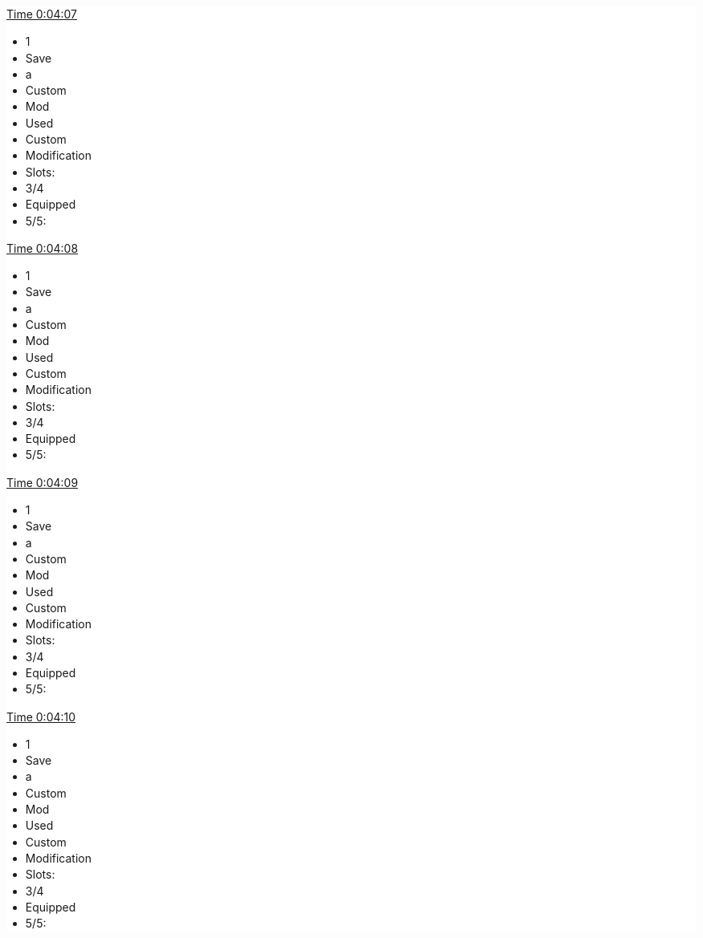  [Time 0:04:07](https://youtu.be/VlfaVdw72FE?t=242) 
- 1 
- Save 
- a 
- Custom 
- Mod 
- Used 
- Custom 
- Modification 
- Slots: 
- 3/4 
- Equipped 
- 5/5: 

 [Time 0:04:08](https://youtu.be/VlfaVdw72FE?t=243) 
- 1 
- Save 
- a 
- Custom 
- Mod 
- Used 
- Custom 
- Modification 
- Slots: 
- 3/4 
- Equipped 
- 5/5: 

 [Time 0:04:09](https://youtu.be/VlfaVdw72FE?t=244) 
- 1 
- Save 
- a 
- Custom 
- Mod 
- Used 
- Custom 
- Modification 
- Slots: 
- 3/4 
- Equipped 
- 5/5: 

 [Time 0:04:10](https://youtu.be/VlfaVdw72FE?t=245) 
- 1 
- Save 
- a 
- Custom 
- Mod 
- Used 
- Custom 
- Modification 
- Slots: 
- 3/4 
- Equipped 
- 5/5: 
